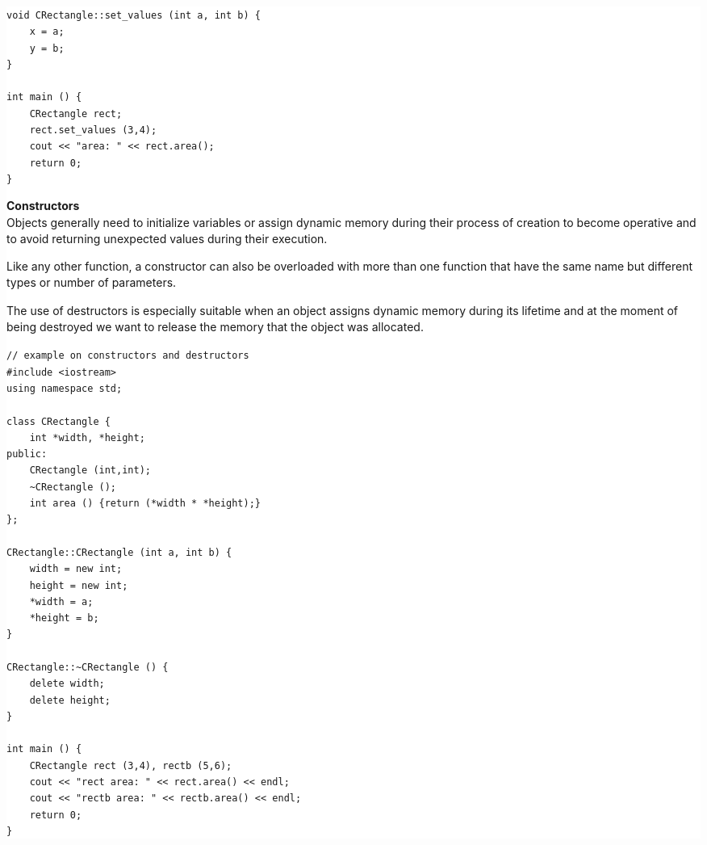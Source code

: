 	void CRectangle::set_values (int a, int b) {
		x = a;
		y = b;
	}

	int main () {
		CRectangle rect;
		rect.set_values (3,4);
		cout << "area: " << rect.area();
		return 0;
	}

**Constructors**  
Objects generally need to initialize variables or assign dynamic memory during their process of creation to become
operative and to avoid returning unexpected values during their execution.

Like any other function, a constructor can also be overloaded with more than one function that have the same
name but different types or number of parameters.

The use of destructors is especially suitable when an object assigns dynamic memory during its lifetime and at the
moment of being destroyed we want to release the memory that the object was allocated.

	// example on constructors and destructors
	#include <iostream>
	using namespace std;
	
	class CRectangle {
		int *width, *height;
	public:
		CRectangle (int,int);
		~CRectangle ();
		int area () {return (*width * *height);}
	};

	CRectangle::CRectangle (int a, int b) {
		width = new int;
		height = new int;
		*width = a;
		*height = b;
	}

	CRectangle::~CRectangle () {
		delete width;
		delete height;
	}

	int main () {
		CRectangle rect (3,4), rectb (5,6);
		cout << "rect area: " << rect.area() << endl;
		cout << "rectb area: " << rectb.area() << endl;
		return 0;
	}
